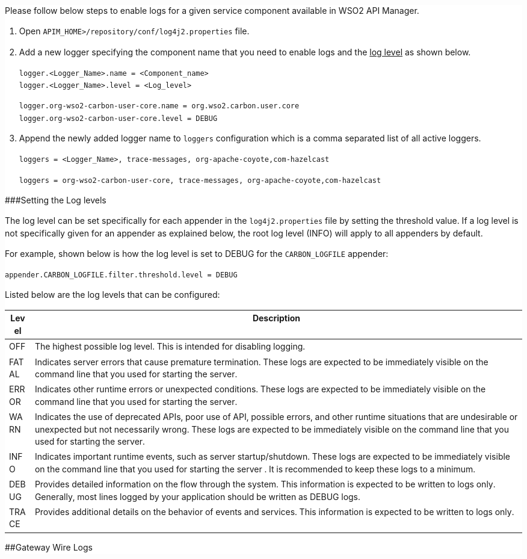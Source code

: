 Please follow below steps to enable logs for a given service component available in WSO2 API Manager.

1.  Open `APIM_HOME>/repository/conf/log4j2.properties` file.
2.  Add a new logger specifying the component name that you need to enable logs and the [log level](#setting-the-log-levels) as shown below.

    ``` tab="Format"
    logger.<Logger_Name>.name = <Component_name>
    logger.<Logger_Name>.level = <Log_level>
    ```

    ``` tab="Example"
    logger.org-wso2-carbon-user-core.name = org.wso2.carbon.user.core
    logger.org-wso2-carbon-user-core.level = DEBUG
    ```
3.  Append the newly added logger name to `loggers` configuration which is a comma separated list of all active loggers.

    ``` tab="Format"
    loggers = <Logger_Name>, trace-messages, org-apache-coyote,com-hazelcast
    ```

    ``` tab="Example"
    loggers = org-wso2-carbon-user-core, trace-messages, org-apache-coyote,com-hazelcast
    ```
###Setting the Log levels

The log level can be set specifically for each appender in the `log4j2.properties` file by setting the threshold value. If a log level is not specifically given for an appender as explained below, the root log level (INFO) will apply to all appenders by default.

For example, shown below is how the log level is set to DEBUG for the `CARBON_LOGFILE` appender:

```bash
appender.CARBON_LOGFILE.filter.threshold.level = DEBUG
```

Listed below are the log levels that can be configured:

| Level | Description                                                                                                                                                                                                                                                                     |
|-------|---------------------------------------------------------------------------------------------------------------------------------------------------------------------------------------------------------------------------------------------------------------------------------|
| OFF   | The highest possible log level. This is intended for disabling logging.                                                                                                                                                                                                         |
| FATAL | Indicates server errors that cause premature termination. These logs are expected to be immediately visible on the command line that you used for starting the server.                                                                                                          |
| ERROR | Indicates other runtime errors or unexpected conditions. These logs are expected to be immediately visible on the command line that you used for starting the server.                                                                                                           |
| WARN  | Indicates the use of deprecated APIs, poor use of API, possible errors, and other runtime situations that are undesirable or unexpected but not necessarily wrong. These logs are expected to be immediately visible on the command line that you used for starting the server. |
| INFO  | Indicates important runtime events, such as server startup/shutdown. These logs are expected to be immediately visible on the command line that you used for starting the server . It is recommended to keep these logs to a minimum.                                           |
| DEBUG | Provides detailed information on the flow through the system. This information is expected to be written to logs only. Generally, most lines logged by your application should be written as DEBUG logs.                                                                        |
| TRACE | Provides additional details on the behavior of events and services. This information is expected to be written to logs only.          

##Gateway Wire Logs
